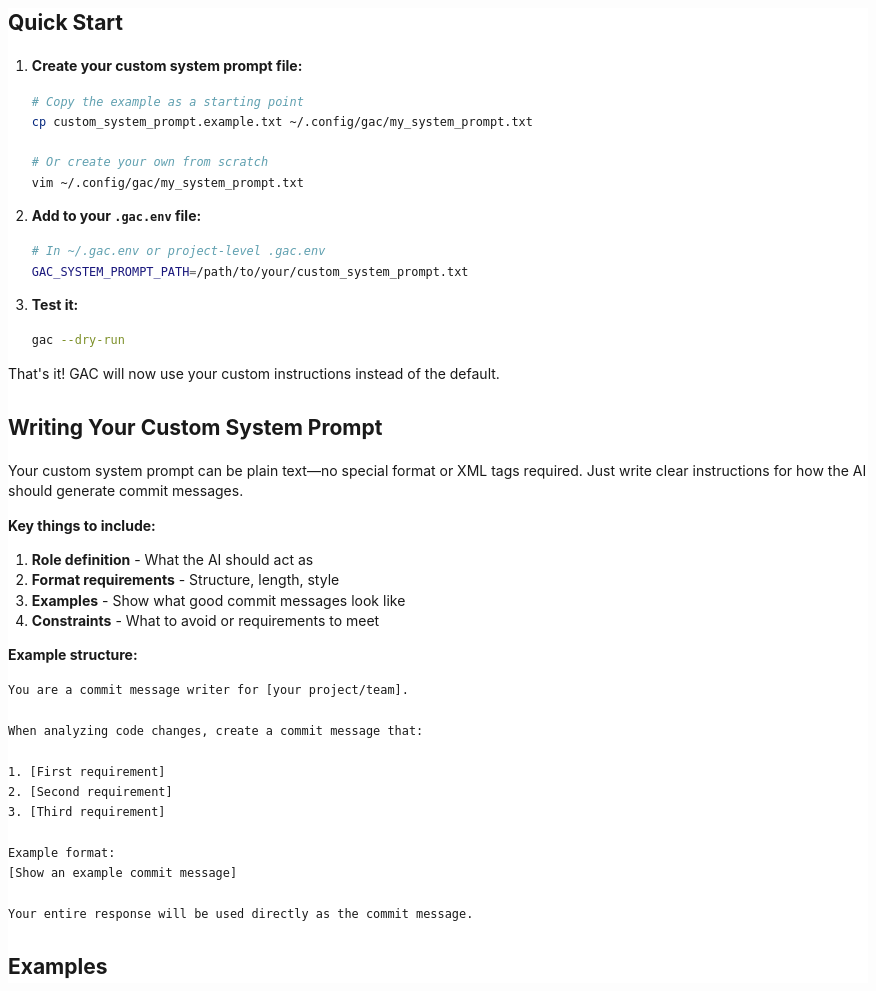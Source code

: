 ## Quick Start

1. **Create your custom system prompt file:**

   ```bash
   # Copy the example as a starting point
   cp custom_system_prompt.example.txt ~/.config/gac/my_system_prompt.txt

   # Or create your own from scratch
   vim ~/.config/gac/my_system_prompt.txt
   ```

2. **Add to your `.gac.env` file:**

   ```bash
   # In ~/.gac.env or project-level .gac.env
   GAC_SYSTEM_PROMPT_PATH=/path/to/your/custom_system_prompt.txt
   ```

3. **Test it:**

   ```bash
   gac --dry-run
   ```

That's it! GAC will now use your custom instructions instead of the default.

## Writing Your Custom System Prompt

Your custom system prompt can be plain text—no special format or XML tags required. Just write clear instructions for how the AI should generate commit messages.

**Key things to include:**

1. **Role definition** - What the AI should act as
2. **Format requirements** - Structure, length, style
3. **Examples** - Show what good commit messages look like
4. **Constraints** - What to avoid or requirements to meet

**Example structure:**

```text
You are a commit message writer for [your project/team].

When analyzing code changes, create a commit message that:

1. [First requirement]
2. [Second requirement]
3. [Third requirement]

Example format:
[Show an example commit message]

Your entire response will be used directly as the commit message.
```

## Examples
